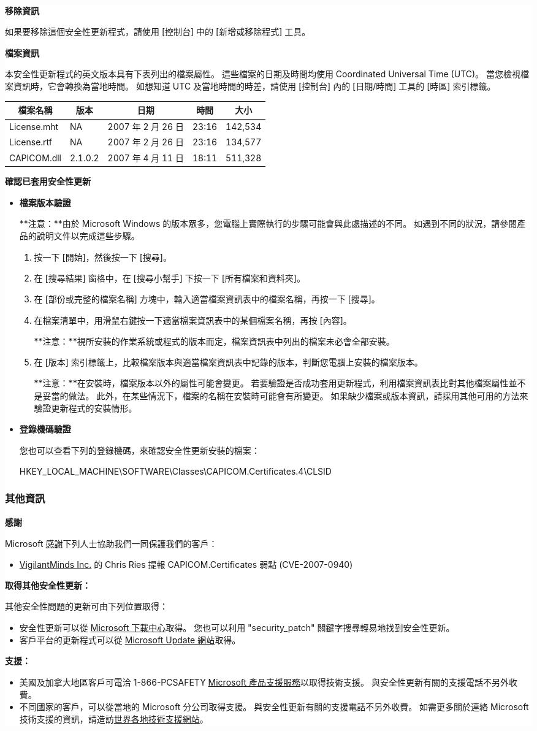 **移除資訊**  

如果要移除這個安全性更新程式，請使用 \[控制台\] 中的 \[新增或移除程式\] 工具。

**檔案資訊**  

本安全性更新程式的英文版本具有下表列出的檔案屬性。 這些檔案的日期及時間均使用 Coordinated Universal Time (UTC)。 當您檢視檔案資訊時，它會轉換為當地時間。 如想知道 UTC 及當地時間的時差，請使用 \[控制台\] 內的 \[日期/時間\] 工具的 \[時區\] 索引標籤。

| 檔案名稱    | 版本    | 日期               | 時間  | 大小    |
|-------------|---------|--------------------|-------|---------|
| License.mht | NA      | 2007 年 2 月 26 日 | 23:16 | 142,534 |
| License.rtf | NA      | 2007 年 2 月 26 日 | 23:16 | 134,577 |
| CAPICOM.dll | 2.1.0.2 | 2007 年 4 月 11 日 | 18:11 | 511,328 |

**確認已套用安全性更新**  

-   **檔案版本驗證**  

    **注意：**由於 Microsoft Windows 的版本眾多，您電腦上實際執行的步驟可能會與此處描述的不同。 如遇到不同的狀況，請參閱產品的說明文件以完成這些步驟。

    1.  按一下 \[開始\]，然後按一下 \[搜尋\]。
    2.  在 \[搜尋結果\] 窗格中，在 \[搜尋小幫手\] 下按一下 \[所有檔案和資料夾\]。
    3.  在 \[部份或完整的檔案名稱\] 方塊中，輸入適當檔案資訊表中的檔案名稱，再按一下 \[搜尋\]。
    4.  在檔案清單中，用滑鼠右鍵按一下適當檔案資訊表中的某個檔案名稱，再按 \[內容\]。

        **注意：**視所安裝的作業系統或程式的版本而定，檔案資訊表中列出的檔案未必會全部安裝。
    5.  在 \[版本\] 索引標籤上，比較檔案版本與適當檔案資訊表中記錄的版本，判斷您電腦上安裝的檔案版本。  
    
        **注意：**在安裝時，檔案版本以外的屬性可能會變更。 若要驗證是否成功套用更新程式，利用檔案資訊表比對其他檔案屬性並不是妥當的做法。 此外，在某些情況下，檔案的名稱在安裝時可能會有所變更。 如果缺少檔案或版本資訊，請採用其他可用的方法來驗證更新程式的安裝情形。

-   **登錄機碼驗證**  

    您也可以查看下列的登錄機碼，來確認安全性更新安裝的檔案：

    HKEY\_LOCAL\_MACHINE\\SOFTWARE\\Classes\\CAPICOM.Certificates.4\\CLSID

### 其他資訊

**感謝**  

Microsoft [感謝](http://go.microsoft.com/fwlink/?linkid=21127)下列人士協助我們一同保護我們的客戶：

-   [VigilantMinds Inc.](http://www.vigilantminds.com/) 的 Chris Ries 提報 CAPICOM.Certificates 弱點 (CVE-2007-0940)

**取得其他安全性更新：**  

其他安全性問題的更新可由下列位置取得：

-   安全性更新可以從 [Microsoft 下載中心](http://go.microsoft.com/fwlink/?linkid=21129)取得。 您也可以利用 "security\_patch" 關鍵字搜尋輕易地找到安全性更新。
-   客戶平台的更新程式可以從 [Microsoft Update 網站](http://go.microsoft.com/fwlink/?linkid=40747)取得。

**支援：**  

-   美國及加拿大地區客戶可電洽 1-866-PCSAFETY [Microsoft 產品支援服務](http://go.microsoft.com/fwlink/?linkid=21131)以取得技術支援。 與安全性更新有關的支援電話不另外收費。
-   不同國家的客戶，可以從當地的 Microsoft 分公司取得支援。 與安全性更新有關的支援電話不另外收費。 如需更多關於連絡 Microsoft 技術支援的資訊，請造訪[世界各地技術支援網站](http://go.microsoft.com/fwlink/?linkid=21155)。

